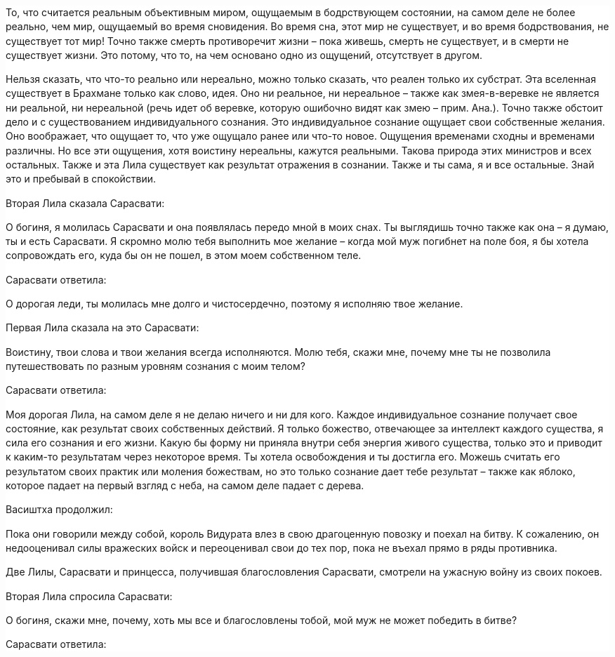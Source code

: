 То, что считается реальным объективным миром, ощущаемым в бодрствующем состоянии, на самом деле не более реально, чем мир, ощущаемый во время сновидения. Во время сна, этот мир не существует, и во время бодрствования, не существует тот мир! Точно также смерть противоречит жизни – пока живешь, смерть не существует, и в смерти не существует жизни. Это потому, что то, на чем основано одно из ощущений, отсутствует в другом.

Нельзя сказать, что что-то реально или нереально, можно только сказать, что реален только их субстрат. Эта вселенная существует в Брахмане только как слово, идея. Оно ни реальное, ни нереальное – также как змея-в-веревке не является ни реальной, ни нереальной (речь идет об веревке, которую ошибочно видят как змею – прим. Ана.). Точно также обстоит дело и с существованием индивидуального сознания. Это индивидуальное сознание ощущает свои собственные желания. Оно воображает, что ощущает то, что уже ощущало ранее или что-то новое. Ощущения временами сходны и временами различны. Но все эти ощущения, хотя воистину нереальны, кажутся реальными. Такова природа этих министров и всех остальных. Также и эта Лила существует как результат отражения в сознании. Также и ты сама, я и все остальные. Знай это и пребывай в спокойствии.

Вторая Лила сказала Сарасвати:

О богиня, я молилась Сарасвати и она появлялась передо мной в моих снах. Ты выглядишь точно также как она – я думаю, ты и есть Сарасвати. Я скромно молю тебя выполнить мое желание – когда мой муж погибнет на поле боя, я бы хотела сопровождать его, куда бы он не пошел, в этом моем собственном теле.

Сарасвати ответила:

О дорогая леди, ты молилась мне долго и чистосердечно, поэтому я исполняю твое желание.

Первая Лила сказала на это Сарасвати:

Воистину, твои слова и твои желания всегда исполняются. Молю тебя, скажи мне, почему мне ты не позволила путешествовать по разным уровням сознания с моим телом?

Сарасвати ответила:

Моя дорогая Лила, на самом деле я не делаю ничего и ни для кого. Каждое индивидуальное сознание получает свое состояние, как результат своих собственных действий. Я только божество, отвечающее за интеллект каждого существа, я сила его сознания и его жизни. Какую бы форму ни приняла внутри себя энергия живого существа, только это и приводит к каким-то результатам через некоторое время. Ты хотела освобождения и ты достигла его. Можешь считать его результатом своих практик или моления божествам, но это только сознание дает тебе результат – также как яблоко, которое падает на первый взгляд с неба, на самом деле падает с дерева.

Васиштха продолжил:

Пока они говорили между собой, король Видурата влез в свою драгоценную повозку и поехал на битву. К сожалению, он недооценивал силы вражеских войск и переоценивал свои до тех пор, пока не въехал прямо в ряды противника.

Две Лилы, Сарасвати и принцесса, получившая благословления Сарасвати, смотрели на ужасную войну из своих покоев.

Вторая Лила спросила Сарасвати:

О богиня, скажи мне, почему, хоть мы все и благословлены тобой, мой муж не может победить в битве?

Сарасвати ответила:
